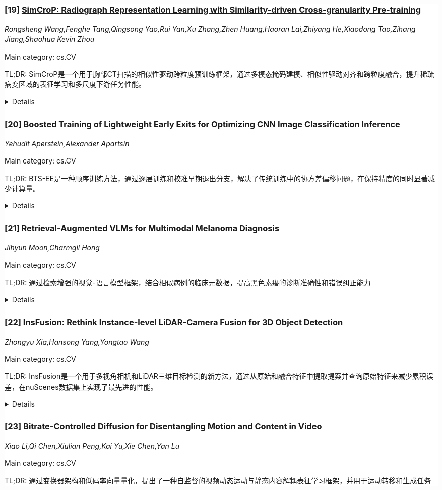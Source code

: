 
### [19] [SimCroP: Radiograph Representation Learning with Similarity-driven Cross-granularity Pre-training](https://arxiv.org/abs/2509.08311)
*Rongsheng Wang,Fenghe Tang,Qingsong Yao,Rui Yan,Xu Zhang,Zhen Huang,Haoran Lai,Zhiyang He,Xiaodong Tao,Zihang Jiang,Shaohua Kevin Zhou*

Main category: cs.CV

TL;DR: SimCroP是一个用于胸部CT扫描的相似性驱动跨粒度预训练框架，通过多模态掩码建模、相似性驱动对齐和跨粒度融合，提升稀疏病变区域的表征学习和多尺度下游任务性能。


<details><summary>Details</summary></details>


### [20] [Boosted Training of Lightweight Early Exits for Optimizing CNN Image Classification Inference](https://arxiv.org/abs/2509.08318)
*Yehudit Aperstein,Alexander Apartsin*

Main category: cs.CV

TL;DR: BTS-EE是一种顺序训练方法，通过逐层训练和校准早期退出分支，解决了传统训练中的协方差偏移问题，在保持精度的同时显著减少计算量。


<details><summary>Details</summary></details>


### [21] [Retrieval-Augmented VLMs for Multimodal Melanoma Diagnosis](https://arxiv.org/abs/2509.08338)
*Jihyun Moon,Charmgil Hong*

Main category: cs.CV

TL;DR: 通过检索增强的视觉-语言模型框架，结合相似病例的临床元数据，提高黑色素瘩的诊断准确性和错误纠正能力


<details><summary>Details</summary></details>


### [22] [InsFusion: Rethink Instance-level LiDAR-Camera Fusion for 3D Object Detection](https://arxiv.org/abs/2509.08374)
*Zhongyu Xia,Hansong Yang,Yongtao Wang*

Main category: cs.CV

TL;DR: InsFusion是一个用于多视角相机和LiDAR三维目标检测的新方法，通过从原始和融合特征中提取提案并查询原始特征来减少累积误差，在nuScenes数据集上实现了最先进的性能。


<details><summary>Details</summary></details>


### [23] [Bitrate-Controlled Diffusion for Disentangling Motion and Content in Video](https://arxiv.org/abs/2509.08376)
*Xiao Li,Qi Chen,Xiulian Peng,Kai Yu,Xie Chen,Yan Lu*

Main category: cs.CV

TL;DR: 通过变换器架构和低码率向量量化，提出了一种自监督的视频动态运动与静态内容解耦表征学习框架，并用于运动转移和生成任务
